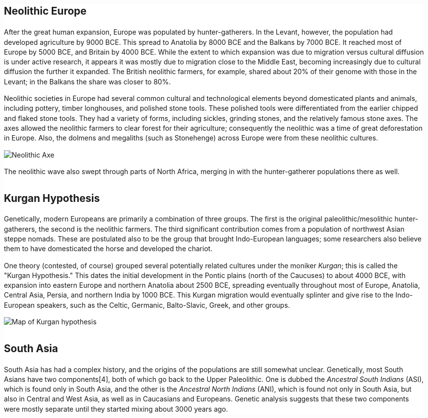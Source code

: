 Neolithic Europe
----------------
After the great human expansion, Europe was populated by hunter-gatherers.
In the Levant, however, the population had developed agriculture by 9000 BCE.
This spread to Anatolia by 8000 BCE and the Balkans by 7000 BCE.  It reached
most of Europe by 5000 BCE, and Britain by 4000 BCE.  While the extent to
which expansion was due to migration versus cultural diffusion is under
active research, it appears it was mostly due to migration close to
the Middle East, becoming increasingly due to cultural diffusion the further
it expanded.  The British neolithic farmers, for example, shared about 20% of
their genome with those in the Levant; in the Balkans the share was closer to
80%.

Neolithic societies in Europe had several common cultural and technological
elements beyond domesticated plants and animals, including pottery, timber
longhouses, and polished stone tools.  These polished tools were differentiated
from the earlier chipped and flaked stone tools.  They had a variety of forms,
including sickles, grinding stones, and the relatively famous stone axes.  The
axes allowed the neolithic farmers to clear forest for their agriculture;
consequently the neolithic was a time of great deforestation in Europe.  Also,
the dolmens and megaliths (such as Stonehenge) across Europe were from these
neolithic cultures.

![Neolithic Axe][NeolithicAxe]

The neolithic wave also swept through parts of North Africa, merging in with
the hunter-gatherer populations there as well.


Kurgan Hypothesis
-----------------
Genetically, modern Europeans are primarily a combination of three groups.  The
first is the original paleolithic/mesolithic hunter-gatherers, the second is
the neolithic farmers.  The third significant contribution comes from a
population of northwest Asian steppe nomads.  These are postulated
also to be the group that brought Indo-European languages; some researchers also
believe them to have domesticated the horse and developed the chariot.

One theory (contested, of course) grouped several potentially related cultures
under the moniker _Kurgan_; this is called the "Kurgan Hypothesis."  This dates
the initial development in the Pontic plains (north of the Caucuses) to about
4000 BCE, with expansion into eastern Europe and northern Anatolia about 2500
BCE, spreading eventually throughout most of Europe, Anatolia, Central Asia,
Persia, and northern India by 1000 BCE.  This Kurgan migration would eventually
splinter and give rise to the Indo-European speakers, such as the Celtic,
Germanic, Balto-Slavic, Greek, and other groups.

![Map of Kurgan hypothesis][KurganMigration]


South Asia
----------
South Asia has had a complex history, and the origins of the populations are
still somewhat unclear.  Genetically, most South Asians have two components[4],
both of which go back to the Upper Paleolithic.  One is dubbed the
_Ancestral South Indians_ (ASI), which is found only in South Asia, and the
other is the _Ancestral North Indians_ (ANI), which is found not only in South
Asia, but also in Central and West Asia, as well as in Caucasians and Europeans.
Genetic analysis suggests that these two components were mostly separate until
they started mixing about 3000 years ago.


[SaharaPumpTheory]: https://en.wikipedia.org/wiki/Sahara_pump_theory
[KurganMigration]: https://sites.google.com/site/induscivilizationsite/_/rsrc/1273342799272/book-published/chapter-4/kurgan%20hypothesis-1.jpg?height=243&width=400 "Map of the Kurgan Hypothesis"
[AustronesianMigration]: https://qph.is.quoracdn.net/main-qimg-7d45e8fbd5e375bfa4578f26ce05516d?convert_to_webp=true "Map of the Austronesian migration"
[AgeOfDiscovery]: https://en.wikipedia.org/wiki/Age_of_Discovery
[NeolithicAxe]: https://upload.wikimedia.org/wikipedia/commons/thumb/7/7f/Neolithic_stone_axe_with_handle_ehenside_tarn_british_museum.JPG/252px-Neolithic_stone_axe_with_handle_ehenside_tarn_british_museum.JPG "Neolithic Axe"
[NiloticPeoples]: https://en.wikipedia.org/wiki/Nilotic_peoples
[AfricanEthnicGroups]: https://en.wikipedia.org/wiki/List_of_ethnic_groups_of_Africa